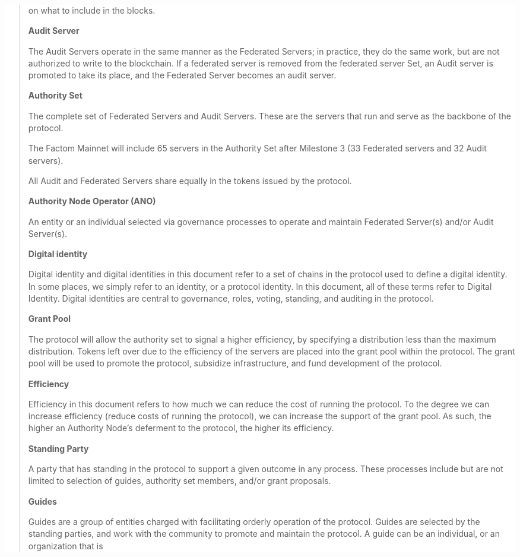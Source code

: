 > on what to include in the blocks.
> 
> **Audit Server**
> 
> The Audit Servers operate in the same manner as the Federated Servers;
> in practice, they do the same work, but are not authorized to write to
> the blockchain. If a federated server is removed from the federated
> server Set, an Audit server is promoted to take its place, and the
> Federated Server becomes an audit server.
> 
> **Authority Set**
> 
> The complete set of Federated Servers and Audit Servers. These are the
> servers that run and serve as the backbone of the protocol.
> 
> The Factom Mainnet will include 65 servers in the Authority Set after
> Milestone 3 (33 Federated servers and 32 Audit servers).
> 
> All Audit and Federated Servers share equally in the tokens issued by
> the protocol.
> 
> **Authority Node Operator (ANO)**
> 
> An entity or an individual selected via governance processes to
> operate and maintain Federated Server(s) and/or Audit Server(s).
> 
> **Digital identity**
> 
> Digital identity and digital identities in this document refer to a
> set of chains in the protocol used to define a digital identity. In
> some places, we simply refer to an identity, or a protocol identity.
> In this document, all of these terms refer to Digital Identity.
> Digital identities are central to governance, roles, voting, standing,
> and auditing in the protocol.
> 
> **Grant Pool**
> 
> The protocol will allow the authority set to signal a higher
> efficiency, by specifying a distribution less than the maximum
> distribution. Tokens left over due to the efficiency of the servers
> are placed into the grant pool within the protocol. The grant pool
> will be used to promote the protocol, subsidize infrastructure, and
> fund development of the protocol.
> 
> **Efficiency**
> 
> Efficiency in this document refers to how much we can reduce the cost
> of running the protocol. To the degree we can increase efficiency
> (reduce costs of running the protocol), we can increase the support of
> the grant pool. As such, the higher an Authority Node’s deferment to
> the protocol, the higher its efficiency.
> 
> **Standing Party**
> 
> A party that has standing in the protocol to support a given outcome
> in any process. These processes include but are not limited to
> selection of guides, authority set members, and/or grant proposals.
> 
> **Guides**
> 
> Guides are a group of entities charged with facilitating orderly
> operation of the protocol. Guides are selected by the standing
> parties, and work with the community to promote and maintain the
> protocol. A guide can be an individual, or an organization that is